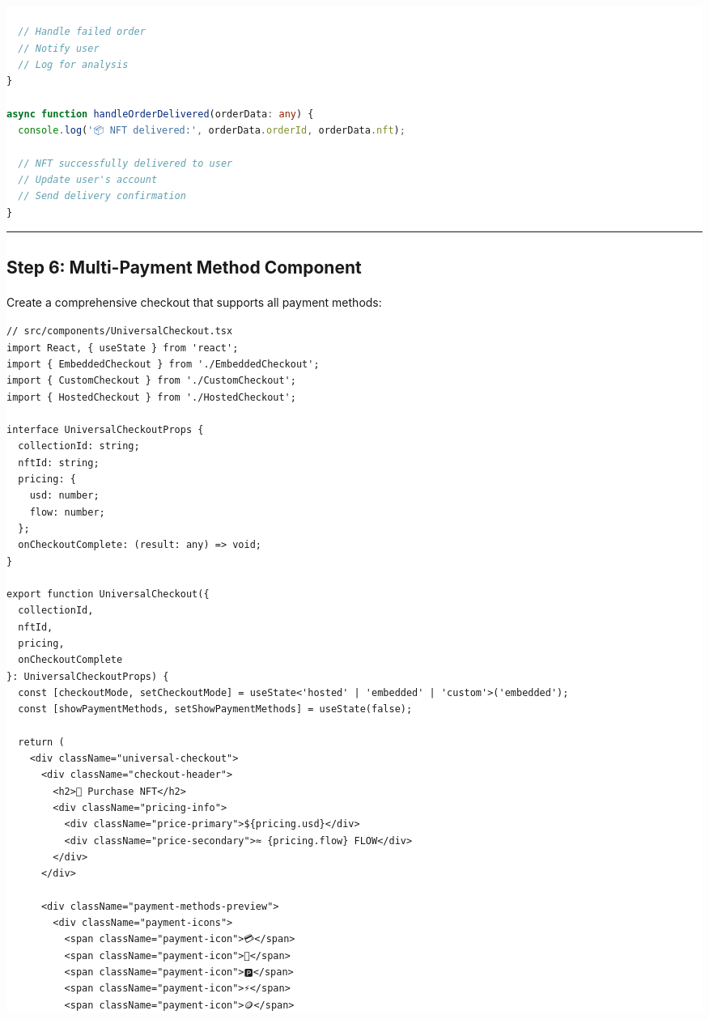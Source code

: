 ```typescript
  
  // Handle failed order
  // Notify user
  // Log for analysis
}

async function handleOrderDelivered(orderData: any) {
  console.log('📦 NFT delivered:', orderData.orderId, orderData.nft);
  
  // NFT successfully delivered to user
  // Update user's account
  // Send delivery confirmation
}
```

---

## Step 6: Multi-Payment Method Component

Create a comprehensive checkout that supports all payment methods:

```tsx
// src/components/UniversalCheckout.tsx
import React, { useState } from 'react';
import { EmbeddedCheckout } from './EmbeddedCheckout';
import { CustomCheckout } from './CustomCheckout';
import { HostedCheckout } from './HostedCheckout';

interface UniversalCheckoutProps {
  collectionId: string;
  nftId: string;
  pricing: {
    usd: number;
    flow: number;
  };
  onCheckoutComplete: (result: any) => void;
}

export function UniversalCheckout({
  collectionId,
  nftId,
  pricing,
  onCheckoutComplete
}: UniversalCheckoutProps) {
  const [checkoutMode, setCheckoutMode] = useState<'hosted' | 'embedded' | 'custom'>('embedded');
  const [showPaymentMethods, setShowPaymentMethods] = useState(false);

  return (
    <div className="universal-checkout">
      <div className="checkout-header">
        <h2>🛒 Purchase NFT</h2>
        <div className="pricing-info">
          <div className="price-primary">${pricing.usd}</div>
          <div className="price-secondary">≈ {pricing.flow} FLOW</div>
        </div>
      </div>

      <div className="payment-methods-preview">
        <div className="payment-icons">
          <span className="payment-icon">💳</span>
          <span className="payment-icon">🍎</span>
          <span className="payment-icon">🅿️</span>
          <span className="payment-icon">⚡</span>
          <span className="payment-icon">🪙</span>
```